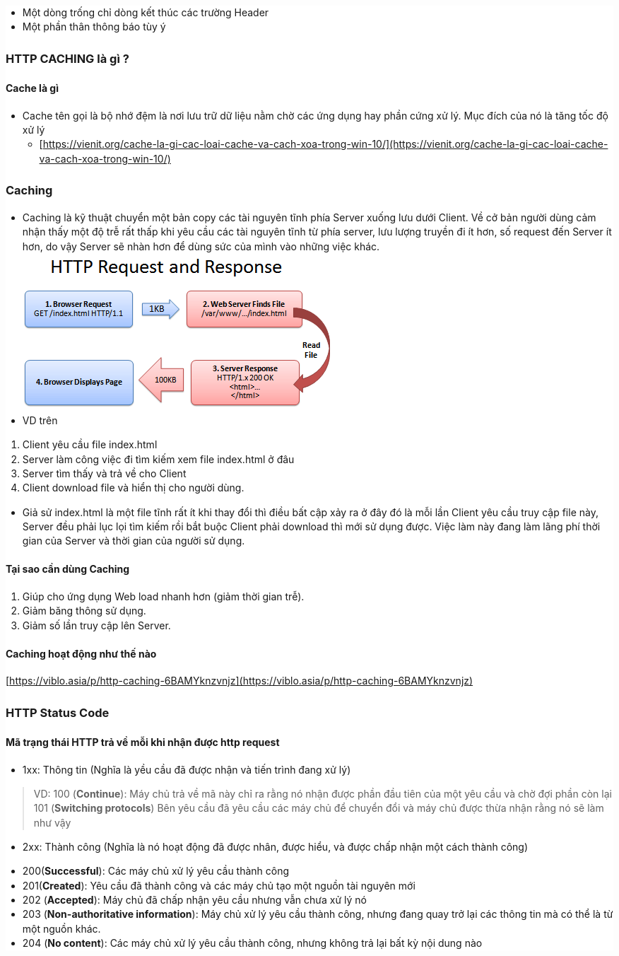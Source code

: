   * Một dòng trống chỉ dòng kết thúc các trường Header
  * Một phần thân thông báo tùy ý
### HTTP CACHING là gì ?   
#### Cache là gì
* Cache tên gọi là bộ nhớ đệm là nơi lưu trữ dữ liệu nằm chờ các ứng dụng hay phần cứng xử lý. Mục đích của nó là tăng tốc độ xử lý 
  * [https://vienit.org/cache-la-gi-cac-loai-cache-va-cach-xoa-trong-win-10/](https://vienit.org/cache-la-gi-cac-loai-cache-va-cach-xoa-trong-win-10/)
### Caching  
* Caching là kỹ thuật chuyển một bản copy các tài nguyên tĩnh phía Server xuống lưu dưới Client. Về cở bản người dùng cảm nhận thấy một độ trễ rất thấp khi yêu cầu các tài nguyên tĩnh từ phía server, lưu lượng truyền đi ít hơn, số request đến Server ít hơn, do vậy Server sẽ nhàn hơn để dùng sức của mình vào những việc khác.
![Caching](./caching.png)
* VD trên
1. Client yêu cầu file index.html
2. Server làm công việc đi tìm kiếm xem file index.html ở đâu
3. Server tìm thấy và trả về cho Client
4. Client download file và hiển thị cho người dùng.
* Giả sử index.html là một file tĩnh rất ít khi thay đổi thì điều bất cập xảy ra ở đây đó là mỗi lần Client yêu cầu truy cập file này, Server đều phải lục lọi tìm kiếm rồi bắt buộc Client phải download thì mới sử dụng được. Việc làm này đang làm lãng phí thời gian của Server và thời gian của người sử dụng.
#### Tại sao cần dùng Caching 
1. Giúp cho ứng dụng Web load nhanh hơn (giảm thời gian trễ).
2. Giảm băng thông sử dụng.
3. Giảm số lần truy cập lên Server.
#### Caching hoạt động như thế nào
[https://viblo.asia/p/http-caching-6BAMYknzvnjz](https://viblo.asia/p/http-caching-6BAMYknzvnjz)
### HTTP Status Code
#### Mã trạng thái HTTP trả về mỗi khi nhận được http request   
* 1xx: Thông tin (Nghĩa là yều cầu đã được nhận và tiến trình đang xử lý) 
> VD: 100 (**Continue**): Máy chủ trả về mã này chỉ ra rằng nó nhận được phần đầu tiên của một yêu cầu và chờ đợi phần còn lại
>     101 (**Switching protocols**) Bên yêu cầu đã yêu cầu các máy chủ để chuyển đổi và máy chủ được thừa nhận rằng nó sẽ làm như vậy
 * 2xx: Thành công (Nghĩa là  nó hoạt động đã được nhân, được hiểu, và được chấp nhận một cách thành công)
 - 200(**Successful**): Các máy chủ xử lý yêu cầu thành công
 - 201(**Created**): Yêu cầu đã thành công và các máy chủ tạo một nguồn tài nguyên mới
 - 202 (**Accepted**): Máy chủ đã chấp nhận yêu cầu nhưng vẫn chưa xử lý nó
 - 203 (**Non-authoritative information**): Máy chủ xử lý yêu cầu thành công, nhưng đang quay trở lại các thông tin mà có thể là từ một nguồn khác.
 - 204 (**No content**): Các máy chủ xử lý yêu cầu thành công, nhưng không trả lại bất kỳ nội dung nào